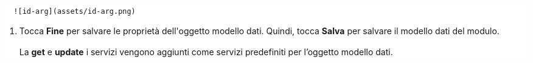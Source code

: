       ![id-arg](assets/id-arg.png)

   1. Tocca **Fine** per salvare le proprietà dell&#39;oggetto modello dati. Quindi, tocca **Salva** per salvare il modello dati del modulo.

      La **get** e **update** i servizi vengono aggiunti come servizi predefiniti per l’oggetto modello dati.

